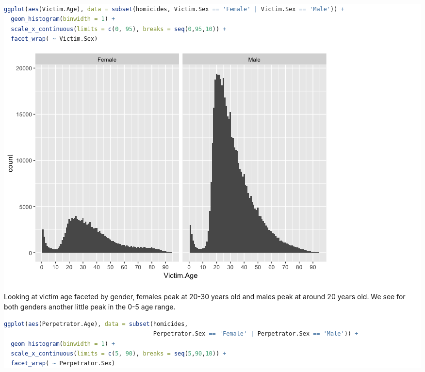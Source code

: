 ``` r
ggplot(aes(Victim.Age), data = subset(homicides, Victim.Sex == 'Female' | Victim.Sex == 'Male')) +
  geom_histogram(binwidth = 1) +
  scale_x_continuous(limits = c(0, 95), breaks = seq(0,95,10)) +
  facet_wrap( ~ Victim.Sex)
```

![](homicides_EDA_files/figure-markdown_github/unnamed-chunk-26-1.png)

Looking at victim age faceted by gender, females peak at 20-30 years old and males peak at around 20 years old. We see for both genders another little peak in the 0-5 age range.

``` r
ggplot(aes(Perpetrator.Age), data = subset(homicides, 
                                           Perpetrator.Sex == 'Female' | Perpetrator.Sex == 'Male')) +
  geom_histogram(binwidth = 1) +
  scale_x_continuous(limits = c(5, 90), breaks = seq(5,90,10)) +
  facet_wrap( ~ Perpetrator.Sex)
```
